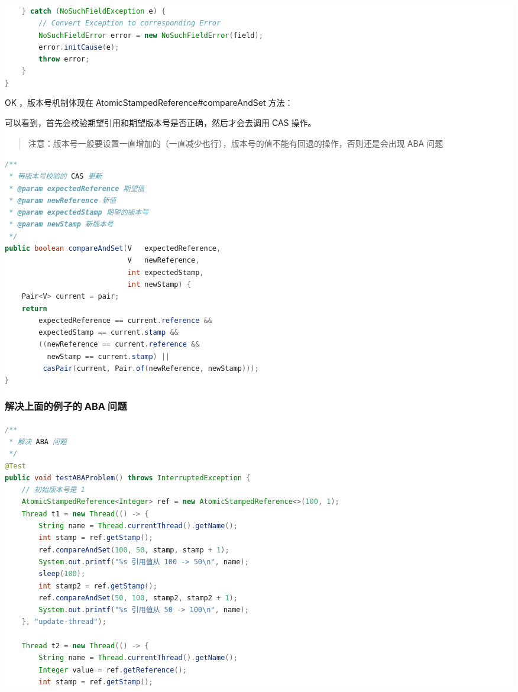 ```java
    } catch (NoSuchFieldException e) {
        // Convert Exception to corresponding Error
        NoSuchFieldError error = new NoSuchFieldError(field);
        error.initCause(e);
        throw error;
    }
}
```





OK ，版本号机制体现在 AtomicStampedReference#compareAndSet 方法：

可以看到，首先会校验期望引用和期望版本号是否正确，然后才会去调用 CAS 操作。

> 注意：版本号一般要设置一直增加的（一直减少也行），版本号的值不能有回退的操作，否则还是会出现 ABA 问题

```java
/**
 * 带版本号校验的 CAS 更新
 * @param expectedReference 期望值
 * @param newReference 新值
 * @param expectedStamp 期望的版本号
 * @param newStamp 新版本号
 */
public boolean compareAndSet(V   expectedReference,
                             V   newReference,
                             int expectedStamp,
                             int newStamp) {
    Pair<V> current = pair;
    return
        expectedReference == current.reference &&
        expectedStamp == current.stamp &&
        ((newReference == current.reference &&
          newStamp == current.stamp) ||
         casPair(current, Pair.of(newReference, newStamp)));
}
```



### 解决上面的例子的 ABA 问题

```java
/**
 * 解决 ABA 问题
 */
@Test
public void testABAProblem() throws InterruptedException {
    // 初始版本号是 1
    AtomicStampedReference<Integer> ref = new AtomicStampedReference<>(100, 1);
    Thread t1 = new Thread(() -> {
        String name = Thread.currentThread().getName();
        int stamp = ref.getStamp();
        ref.compareAndSet(100, 50, stamp, stamp + 1);
        System.out.printf("%s 引用值从 100 -> 50\n", name);
        sleep(100);
        int stamp2 = ref.getStamp();
        ref.compareAndSet(50, 100, stamp2, stamp2 + 1);
        System.out.printf("%s 引用值从 50 -> 100\n", name);
    }, "update-thread");

    Thread t2 = new Thread(() -> {
        String name = Thread.currentThread().getName();
        Integer value = ref.getReference();
        int stamp = ref.getStamp();
```
